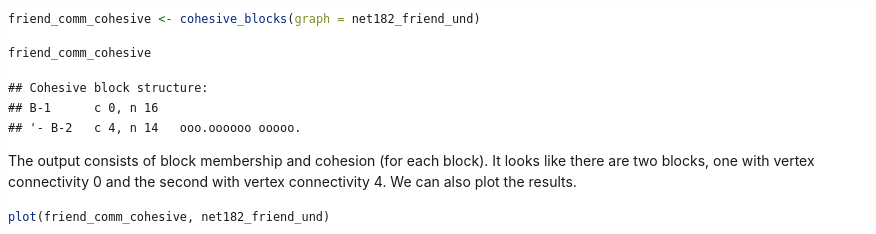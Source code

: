 
```r
friend_comm_cohesive <- cohesive_blocks(graph = net182_friend_und)
```


```r
friend_comm_cohesive
```

```
## Cohesive block structure:
## B-1      c 0, n 16
## '- B-2   c 4, n 14   ooo.oooooo ooooo.
```

The output consists of block membership and cohesion (for each block). It looks like there are two blocks, one with vertex connectivity 0 and the second with vertex connectivity 4. We can also plot the results.


```r
plot(friend_comm_cohesive, net182_friend_und) 
```
